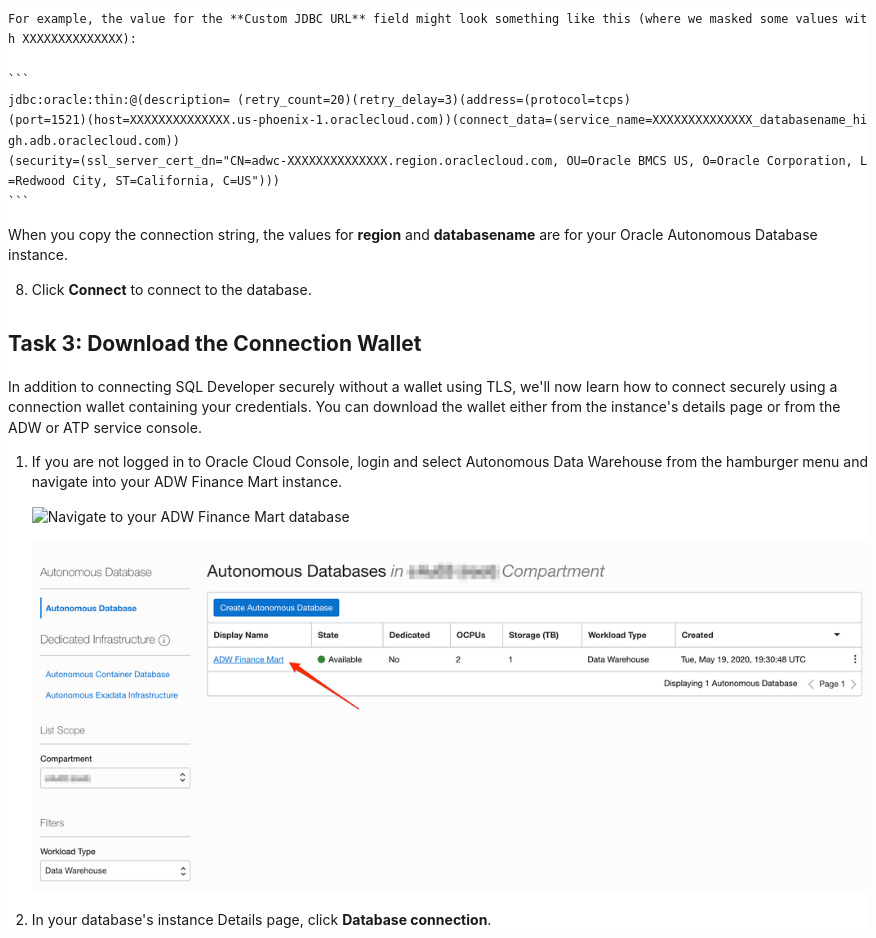     For example, the value for the **Custom JDBC URL** field might look something like this (where we masked some values with XXXXXXXXXXXXXX):

    ```
    jdbc:oracle:thin:@(description= (retry_count=20)(retry_delay=3)(address=(protocol=tcps)
    (port=1521)(host=XXXXXXXXXXXXXX.us-phoenix-1.oraclecloud.com))(connect_data=(service_name=XXXXXXXXXXXXXX_databasename_high.adb.oraclecloud.com))
    (security=(ssl_server_cert_dn="CN=adwc-XXXXXXXXXXXXXX.region.oraclecloud.com, OU=Oracle BMCS US, O=Oracle Corporation, L=Redwood City, ST=California, C=US")))
    ```

When you copy the connection string, the values for **region** and **databasename** are for your Oracle Autonomous Database instance.

8. Click **Connect** to connect to the database.

## Task 3: Download the Connection Wallet

In addition to connecting SQL Developer securely without a wallet using TLS, we'll now learn how to connect securely using a connection wallet containing your credentials.
You can download the wallet either from the instance's details page or from the ADW or ATP service console.

1.  If you are not logged in to Oracle Cloud Console, login and select Autonomous Data Warehouse from the hamburger menu and navigate into your ADW Finance Mart instance.

    ![Navigate to your ADW Finance Mart database](https://oracle-livelabs.github.io/common/images/console/database-adw.png " ")

    ![Select your database](images/select-your-database.png " ")

2.  In your database's instance Details page, click **Database connection**.
